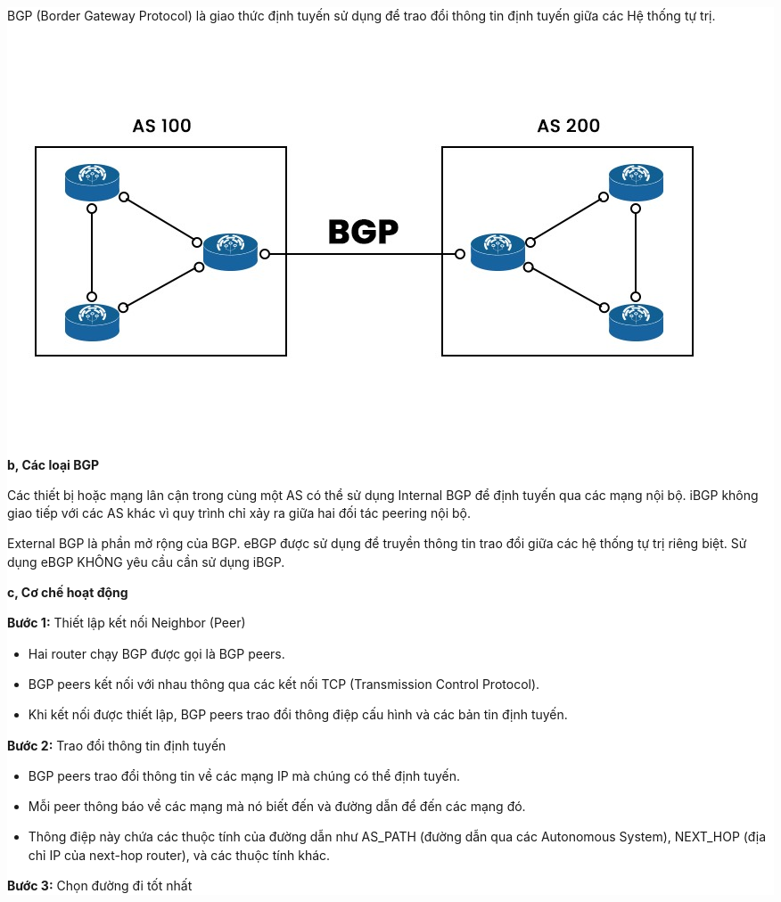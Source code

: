 BGP (Border Gateway Protocol) là giao thức định tuyến sử dụng để trao đổi thông tin định tuyến giữa các Hệ thống tự trị.

![anh10](/QuyenNV/CCNA/Routing/images/anh10.png)

**b, Các loại BGP** 

Các thiết bị hoặc mạng lân cận trong cùng một AS có thể sử dụng Internal BGP để định tuyến qua các mạng nội bộ. iBGP không giao tiếp với các AS khác vì quy trình chỉ xảy ra giữa hai đối tác peering nội bộ. 

External BGP là phần mở rộng của BGP. eBGP được sử dụng để truyền thông tin trao đổi giữa các hệ thống tự trị riêng biệt. Sử dụng eBGP KHÔNG yêu cầu cần sử dụng iBGP.

**c, Cơ chế hoạt động**

**Bước 1:** Thiết lập kết nối Neighbor (Peer)

- Hai router chạy BGP được gọi là BGP peers.

- BGP peers kết nối với nhau thông qua các kết nối TCP (Transmission Control Protocol).

- Khi kết nối được thiết lập, BGP peers trao đổi thông điệp cấu hình và các bản tin định tuyến.

**Bước 2:** Trao đổi thông tin định tuyến

- BGP peers trao đổi thông tin về các mạng IP mà chúng có thể định tuyến.

- Mỗi peer thông báo về các mạng mà nó biết đến và đường dẫn để đến các mạng đó.

- Thông điệp này chứa các thuộc tính của đường dẫn như AS_PATH (đường dẫn qua các Autonomous System), NEXT_HOP (địa chỉ IP của next-hop router), và các thuộc tính khác.

**Bước 3:** Chọn đường đi tốt nhất
